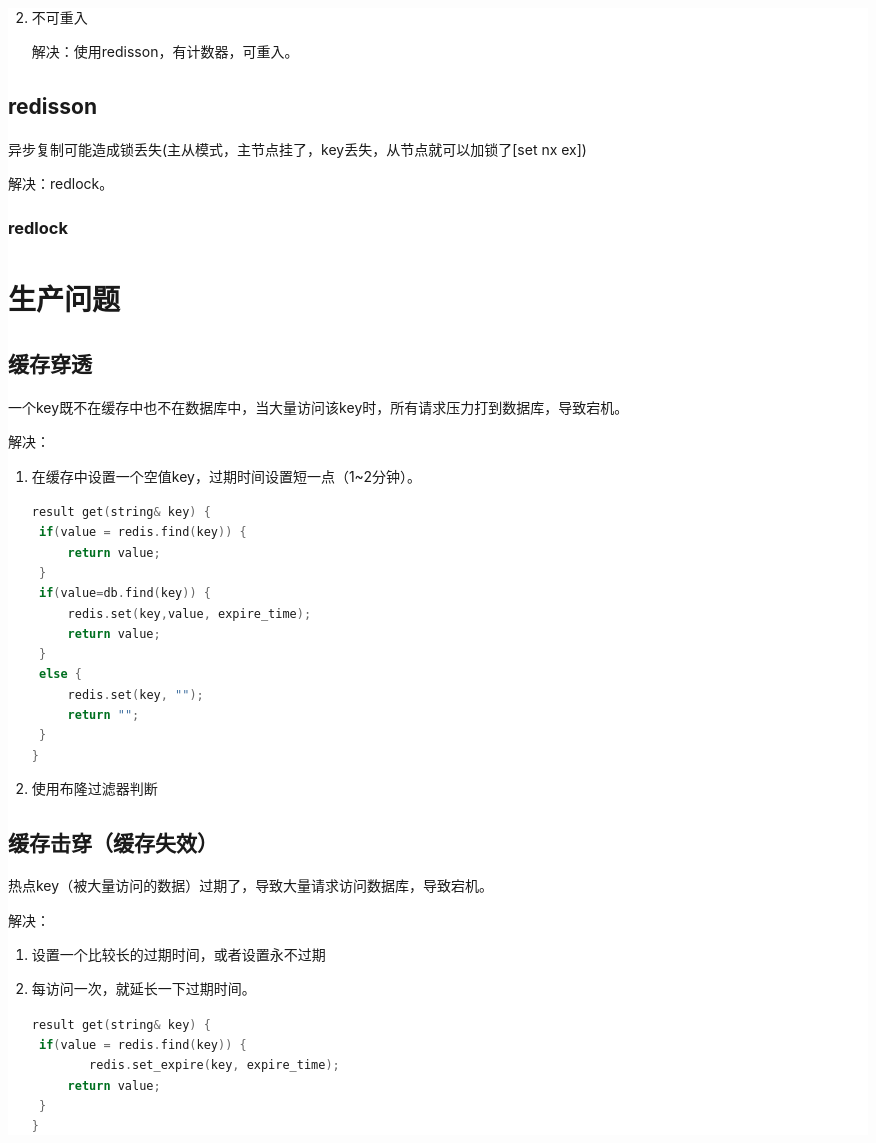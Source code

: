 2. 不可重入

   解决：使用redisson，有计数器，可重入。

## redisson

异步复制可能造成锁丢失(主从模式，主节点挂了，key丢失，从节点就可以加锁了[set nx ex])

解决：redlock。

### redlock

# 生产问题

## 缓存穿透

一个key既不在缓存中也不在数据库中，当大量访问该key时，所有请求压力打到数据库，导致宕机。

解决：

1. 在缓存中设置一个空值key，过期时间设置短一点（1~2分钟）。

   ```c++
   result get(string& key) {
   	if(value = redis.find(key)) {
   		return value;
   	}
   	if(value=db.find(key)) {
   		redis.set(key,value, expire_time);
   		return value;
   	}
   	else {
   		redis.set(key, "");
   		return "";
   	}
   }
   ```

2. 使用布隆过滤器判断





## 缓存击穿（缓存失效）

热点key（被大量访问的数据）过期了，导致大量请求访问数据库，导致宕机。

解决：

1. 设置一个比较长的过期时间，或者设置永不过期

2. 每访问一次，就延长一下过期时间。

   ```c++
   result get(string& key) {
   	if(value = redis.find(key)) {
           redis.set_expire(key, expire_time);
   		return value;
   	}
   }
   ```
